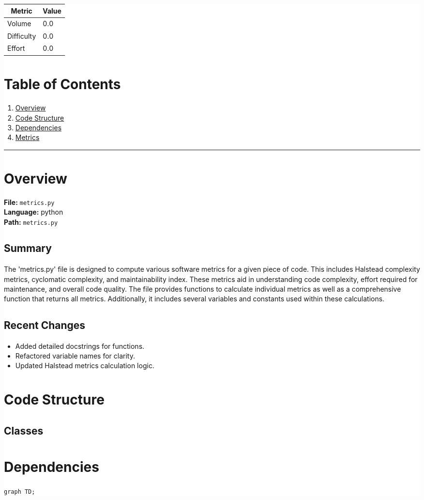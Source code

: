 | Metric | Value |
|--------|--------|
| Volume | 0.0 |
| Difficulty | 0.0 |
| Effort | 0.0 |

# Table of Contents

1. [Overview](#overview)
2. [Code Structure](#code-structure)
3. [Dependencies](#dependencies)
4. [Metrics](#metrics)

---

# Overview

**File:** `metrics.py`  
**Language:** python  
**Path:** `metrics.py`  

## Summary

The 'metrics.py' file is designed to compute various software metrics for a given piece of code. This includes Halstead complexity metrics, cyclomatic complexity, and maintainability index. These metrics aid in understanding code complexity, effort required for maintenance, and overall code quality. The file provides functions to calculate individual metrics as well as a comprehensive function that returns all metrics. Additionally, it includes several variables and constants used within these calculations.

## Recent Changes

- Added detailed docstrings for functions.
- Refactored variable names for clarity.
- Updated Halstead metrics calculation logic.


# Code Structure

## Classes

# Dependencies

```mermaid
graph TD;
```
